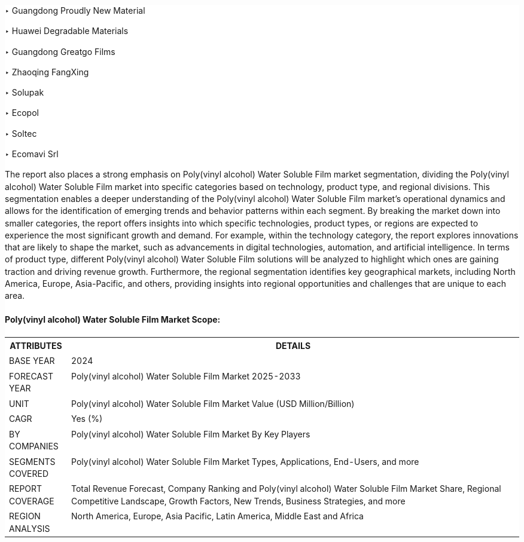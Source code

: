‣ Guangdong Proudly New Material

‣ Huawei Degradable Materials

‣ Guangdong Greatgo Films

‣ Zhaoqing FangXing

‣ Solupak

‣ Ecopol

‣ Soltec

‣ Ecomavi Srl

The report also places a strong emphasis on Poly(vinyl alcohol) Water Soluble Film market segmentation, dividing the Poly(vinyl alcohol) Water Soluble Film market into specific categories based on technology, product type, and regional divisions. This segmentation enables a deeper understanding of the Poly(vinyl alcohol) Water Soluble Film market’s operational dynamics and allows for the identification of emerging trends and behavior patterns within each segment. By breaking the market down into smaller categories, the report offers insights into which specific technologies, product types, or regions are expected to experience the most significant growth and demand. For example, within the technology category, the report explores innovations that are likely to shape the market, such as advancements in digital technologies, automation, and artificial intelligence. In terms of product type, different Poly(vinyl alcohol) Water Soluble Film solutions will be analyzed to highlight which ones are gaining traction and driving revenue growth. Furthermore, the regional segmentation identifies key geographical markets, including North America, Europe, Asia-Pacific, and others, providing insights into regional opportunities and challenges that are unique to each area.

<h4>Poly(vinyl alcohol) Water Soluble Film Market Scope:</h4>
<table>
<tr>
<th>ATTRIBUTES</th>
<th>DETAILS</th>
</tr>
<tr>
<td>BASE YEAR</td>
<td>2024</td>
</tr>
<tr>
<td>FORECAST YEAR</td>
<td>Poly(vinyl alcohol) Water Soluble Film Market 2025-2033</td>
</tr>
<tr>
<td>UNIT</td>
<td>Poly(vinyl alcohol) Water Soluble Film Market Value (USD Million/Billion)</td>
<tr>
<td>CAGR</td>
<td>Yes (%)</td>
</tr>
</tr>
<tr>
<td>BY COMPANIES</td>
<td>Poly(vinyl alcohol) Water Soluble Film Market By Key Players</td>
</tr>
<tr>
<td>SEGMENTS COVERED</td>
<td>Poly(vinyl alcohol) Water Soluble Film Market Types, Applications, End-Users, and more</td>
</tr>
<tr>
<td>REPORT COVERAGE</td>
<td>Total Revenue Forecast, Company Ranking and Poly(vinyl alcohol) Water Soluble Film Market Share, Regional Competitive Landscape, Growth Factors, New Trends, Business Strategies, and more</td>
</tr>
<tr>
<td>REGION ANALYSIS</td>
<td>North America, Europe, Asia Pacific, Latin America, Middle East and Africa</td>